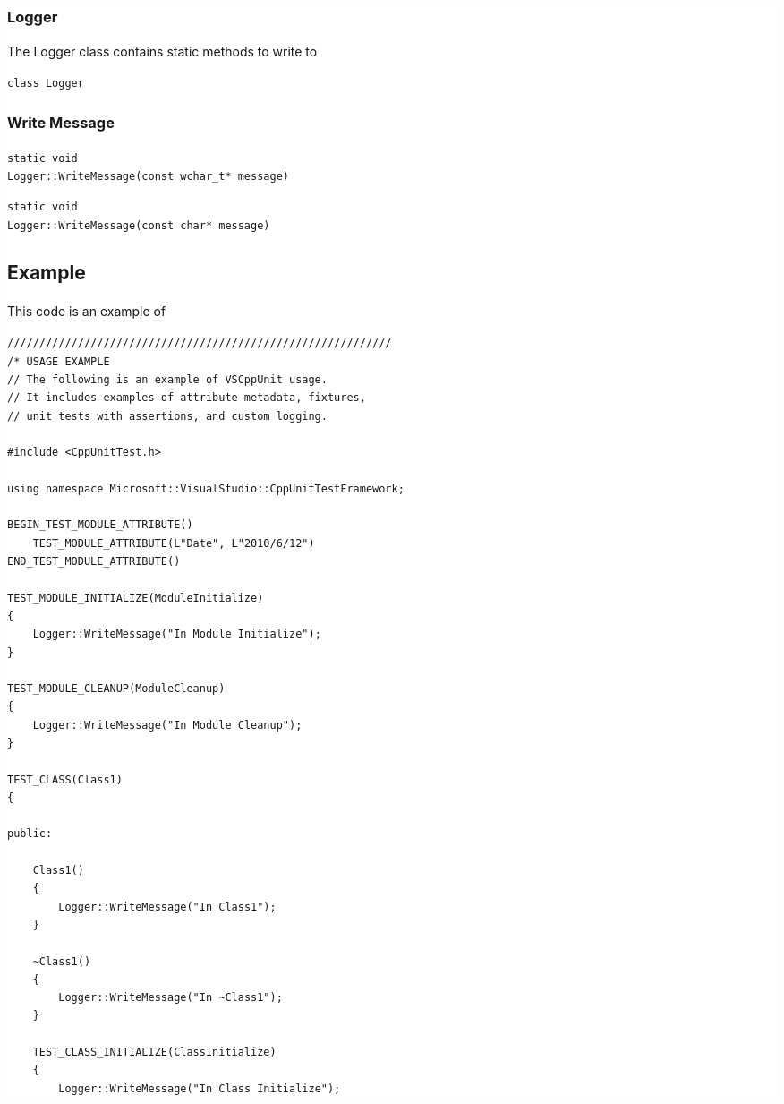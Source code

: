 ###  <a name="BKMK_Logger"></a> Logger  
 The Logger class contains static methods to write to  
  
```  
class Logger  
```  
  
###  <a name="BKMK_Write_Message"></a> Write Message  
  
```  
static void   
Logger::WriteMessage(const wchar_t* message)  
```  
  
```  
static void   
Logger::WriteMessage(const char* message)  
```  
  
## Example  
 This code is an example of  
  
```  
////////////////////////////////////////////////////////////  
/* USAGE EXAMPLE  
// The following is an example of VSCppUnit usage.  
// It includes examples of attribute metadata, fixtures,  
// unit tests with assertions, and custom logging.  
  
#include <CppUnitTest.h>  
  
using namespace Microsoft::VisualStudio::CppUnitTestFramework;  
  
BEGIN_TEST_MODULE_ATTRIBUTE()  
    TEST_MODULE_ATTRIBUTE(L"Date", L"2010/6/12")  
END_TEST_MODULE_ATTRIBUTE()  
  
TEST_MODULE_INITIALIZE(ModuleInitialize)  
{  
    Logger::WriteMessage("In Module Initialize");  
}  
  
TEST_MODULE_CLEANUP(ModuleCleanup)  
{  
    Logger::WriteMessage("In Module Cleanup");  
}  
  
TEST_CLASS(Class1)  
{  
  
public:  
  
    Class1()  
    {  
        Logger::WriteMessage("In Class1");  
    }  
  
    ~Class1()  
    {  
        Logger::WriteMessage("In ~Class1");  
    }  
  
    TEST_CLASS_INITIALIZE(ClassInitialize)  
    {  
        Logger::WriteMessage("In Class Initialize");  
```
